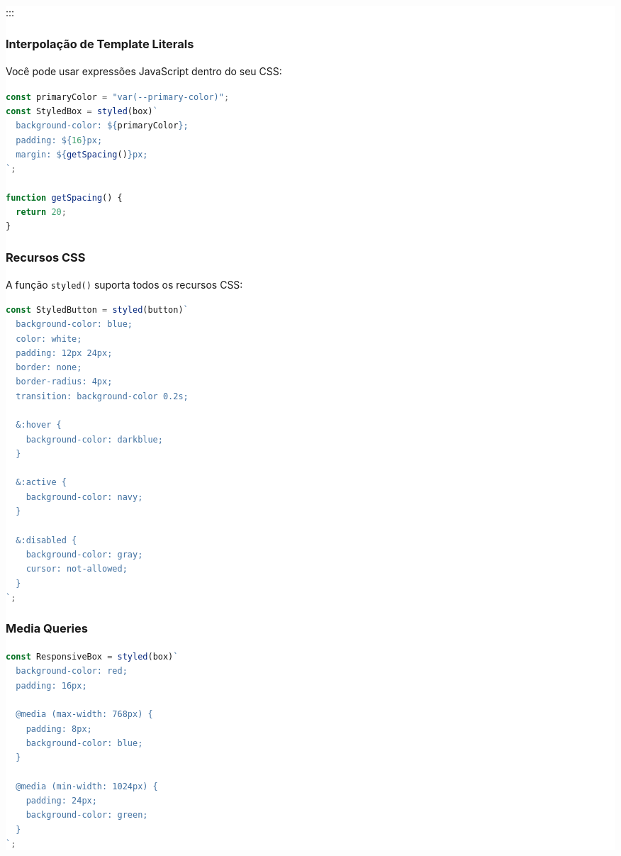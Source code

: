 :::

### Interpolação de Template Literals

Você pode usar expressões JavaScript dentro do seu CSS:

```typescript
const primaryColor = "var(--primary-color)";
const StyledBox = styled(box)`
  background-color: ${primaryColor};
  padding: ${16}px;
  margin: ${getSpacing()}px;
`;

function getSpacing() {
  return 20;
}
```

### Recursos CSS

A função `styled()` suporta todos os recursos CSS:

```typescript
const StyledButton = styled(button)`
  background-color: blue;
  color: white;
  padding: 12px 24px;
  border: none;
  border-radius: 4px;
  transition: background-color 0.2s;

  &:hover {
    background-color: darkblue;
  }

  &:active {
    background-color: navy;
  }

  &:disabled {
    background-color: gray;
    cursor: not-allowed;
  }
`;
```

### Media Queries

```typescript
const ResponsiveBox = styled(box)`
  background-color: red;
  padding: 16px;

  @media (max-width: 768px) {
    padding: 8px;
    background-color: blue;
  }

  @media (min-width: 1024px) {
    padding: 24px;
    background-color: green;
  }
`;
```
